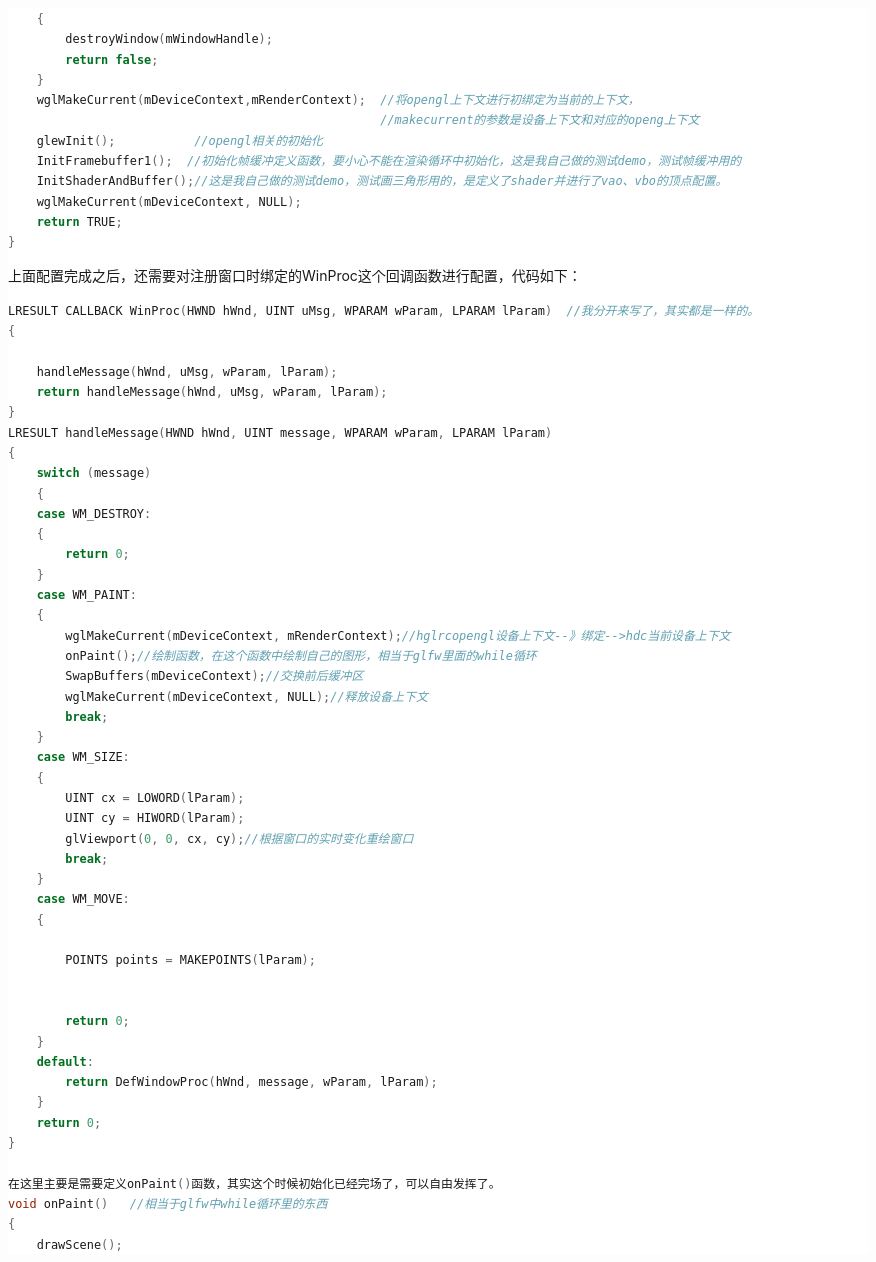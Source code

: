 ```cpp
    {
        destroyWindow(mWindowHandle);
        return false;
    }
    wglMakeCurrent(mDeviceContext,mRenderContext);  //将opengl上下文进行初绑定为当前的上下文，
                                                    //makecurrent的参数是设备上下文和对应的openg上下文
    glewInit();           //opengl相关的初始化
    InitFramebuffer1();  //初始化帧缓冲定义函数，要小心不能在渲染循环中初始化，这是我自己做的测试demo，测试帧缓冲用的
    InitShaderAndBuffer();//这是我自己做的测试demo，测试画三角形用的，是定义了shader并进行了vao、vbo的顶点配置。
    wglMakeCurrent(mDeviceContext, NULL);
    return TRUE;
}
```

上面配置完成之后，还需要对注册窗口时绑定的WinProc这个回调函数进行配置，代码如下：

```cpp
LRESULT CALLBACK WinProc(HWND hWnd, UINT uMsg, WPARAM wParam, LPARAM lParam)  //我分开来写了，其实都是一样的。
{

    handleMessage(hWnd, uMsg, wParam, lParam);
    return handleMessage(hWnd, uMsg, wParam, lParam);
}
LRESULT handleMessage(HWND hWnd, UINT message, WPARAM wParam, LPARAM lParam)
{
    switch (message)
    {
    case WM_DESTROY:
    {
        return 0;
    }
    case WM_PAINT:
    {
        wglMakeCurrent(mDeviceContext, mRenderContext);//hglrcopengl设备上下文--》绑定-->hdc当前设备上下文
        onPaint();//绘制函数，在这个函数中绘制自己的图形，相当于glfw里面的while循环
        SwapBuffers(mDeviceContext);//交换前后缓冲区
        wglMakeCurrent(mDeviceContext, NULL);//释放设备上下文
        break;
    }
    case WM_SIZE:
    {
        UINT cx = LOWORD(lParam);
        UINT cy = HIWORD(lParam);
        glViewport(0, 0, cx, cy);//根据窗口的实时变化重绘窗口
        break;
    }
    case WM_MOVE:
    {

        POINTS points = MAKEPOINTS(lParam);


        return 0;
    }
    default:
        return DefWindowProc(hWnd, message, wParam, lParam);
    }
    return 0;
}

在这里主要是需要定义onPaint()函数，其实这个时候初始化已经完场了，可以自由发挥了。
void onPaint()   //相当于glfw中while循环里的东西
{
    drawScene();
```